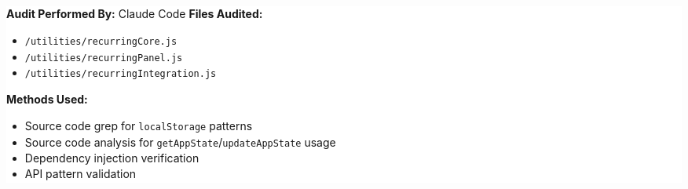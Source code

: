 
**Audit Performed By:** Claude Code
**Files Audited:**
- `/utilities/recurringCore.js`
- `/utilities/recurringPanel.js`
- `/utilities/recurringIntegration.js`

**Methods Used:**
- Source code grep for `localStorage` patterns
- Source code analysis for `getAppState`/`updateAppState` usage
- Dependency injection verification
- API pattern validation
